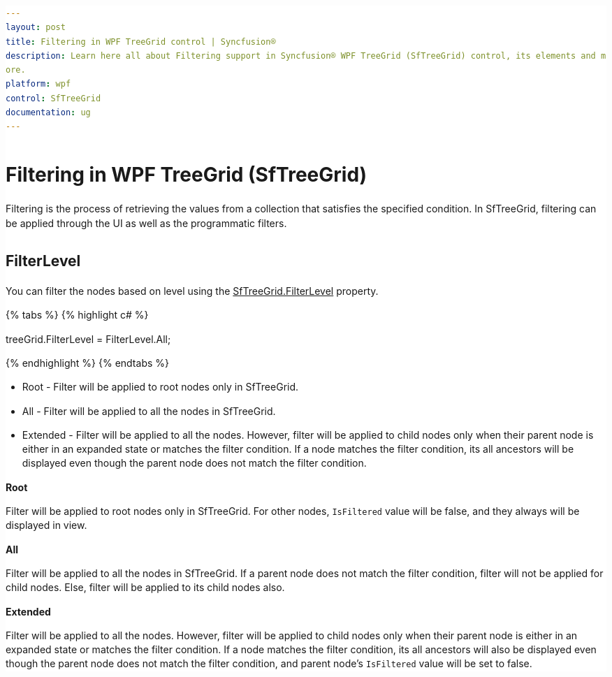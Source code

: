 ```yaml
---
layout: post
title: Filtering in WPF TreeGrid control | Syncfusion®
description: Learn here all about Filtering support in Syncfusion® WPF TreeGrid (SfTreeGrid) control, its elements and more.
platform: wpf
control: SfTreeGrid
documentation: ug
---
```


# Filtering in WPF TreeGrid (SfTreeGrid)

Filtering is the process of retrieving the values from a collection that satisfies the specified condition. In SfTreeGrid, filtering can be applied through the UI as well as the programmatic filters.

## FilterLevel

You can filter the nodes based on level using the [SfTreeGrid.FilterLevel](https://help.syncfusion.com/cr/wpf/Syncfusion.UI.Xaml.TreeGrid.SfTreeGrid.html#Syncfusion_UI_Xaml_TreeGrid_SfTreeGrid_FilterLevel) property.

{% tabs %}
{% highlight c# %}

treeGrid.FilterLevel = FilterLevel.All;

{% endhighlight %}
{% endtabs %}

* Root - Filter will be applied to root nodes only in SfTreeGrid.

* All - Filter will be applied to all the nodes in SfTreeGrid.

* Extended - Filter will be applied to all the nodes. However, filter will be applied to child nodes only when their parent node is either in an expanded state or matches the filter condition. If a node matches the filter condition, its all ancestors will be displayed even though the parent node does not match the filter condition.

**Root**

Filter will be applied to root nodes only in SfTreeGrid. For other nodes, `IsFiltered` value will be false, and they always will be displayed in view.

**All**

Filter will be applied to all the nodes in SfTreeGrid. If a parent node does not match the filter condition, filter will not be applied for child nodes. Else, filter will be applied to its child nodes also.

**Extended**

Filter will be applied to all the nodes. However, filter will be applied to child nodes only when their parent node is either in an expanded state or matches the filter condition. If a node matches the filter condition, its all ancestors will also be displayed even though the parent node does not match the filter condition, and parent node’s `IsFiltered` value will be set to false.
